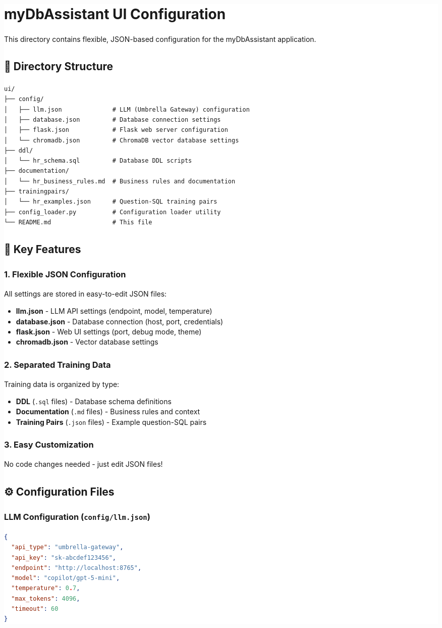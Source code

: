 # myDbAssistant UI Configuration

This directory contains flexible, JSON-based configuration for the myDbAssistant application.

## 📁 Directory Structure

```
ui/
├── config/
│   ├── llm.json              # LLM (Umbrella Gateway) configuration
│   ├── database.json         # Database connection settings
│   ├── flask.json            # Flask web server configuration
│   └── chromadb.json         # ChromaDB vector database settings
├── ddl/
│   └── hr_schema.sql         # Database DDL scripts
├── documentation/
│   └── hr_business_rules.md  # Business rules and documentation
├── trainingpairs/
│   └── hr_examples.json      # Question-SQL training pairs
├── config_loader.py          # Configuration loader utility
└── README.md                 # This file
```

## 🎯 Key Features

### 1. **Flexible JSON Configuration**
All settings are stored in easy-to-edit JSON files:
- **llm.json** - LLM API settings (endpoint, model, temperature)
- **database.json** - Database connection (host, port, credentials)
- **flask.json** - Web UI settings (port, debug mode, theme)
- **chromadb.json** - Vector database settings

### 2. **Separated Training Data**
Training data is organized by type:
- **DDL** (`.sql` files) - Database schema definitions
- **Documentation** (`.md` files) - Business rules and context
- **Training Pairs** (`.json` files) - Example question-SQL pairs

### 3. **Easy Customization**
No code changes needed - just edit JSON files!

## ⚙️ Configuration Files

### LLM Configuration (`config/llm.json`)

```json
{
  "api_type": "umbrella-gateway",
  "api_key": "sk-abcdef123456",
  "endpoint": "http://localhost:8765",
  "model": "copilot/gpt-5-mini",
  "temperature": 0.7,
  "max_tokens": 4096,
  "timeout": 60
}
```
